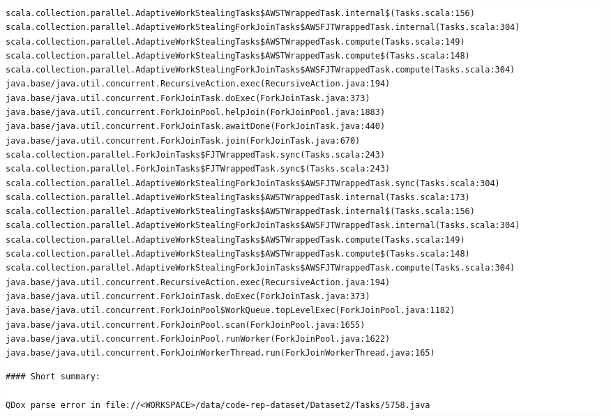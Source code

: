 	scala.collection.parallel.AdaptiveWorkStealingTasks$AWSTWrappedTask.internal$(Tasks.scala:156)
	scala.collection.parallel.AdaptiveWorkStealingForkJoinTasks$AWSFJTWrappedTask.internal(Tasks.scala:304)
	scala.collection.parallel.AdaptiveWorkStealingTasks$AWSTWrappedTask.compute(Tasks.scala:149)
	scala.collection.parallel.AdaptiveWorkStealingTasks$AWSTWrappedTask.compute$(Tasks.scala:148)
	scala.collection.parallel.AdaptiveWorkStealingForkJoinTasks$AWSFJTWrappedTask.compute(Tasks.scala:304)
	java.base/java.util.concurrent.RecursiveAction.exec(RecursiveAction.java:194)
	java.base/java.util.concurrent.ForkJoinTask.doExec(ForkJoinTask.java:373)
	java.base/java.util.concurrent.ForkJoinPool.helpJoin(ForkJoinPool.java:1883)
	java.base/java.util.concurrent.ForkJoinTask.awaitDone(ForkJoinTask.java:440)
	java.base/java.util.concurrent.ForkJoinTask.join(ForkJoinTask.java:670)
	scala.collection.parallel.ForkJoinTasks$FJTWrappedTask.sync(Tasks.scala:243)
	scala.collection.parallel.ForkJoinTasks$FJTWrappedTask.sync$(Tasks.scala:243)
	scala.collection.parallel.AdaptiveWorkStealingForkJoinTasks$AWSFJTWrappedTask.sync(Tasks.scala:304)
	scala.collection.parallel.AdaptiveWorkStealingTasks$AWSTWrappedTask.internal(Tasks.scala:173)
	scala.collection.parallel.AdaptiveWorkStealingTasks$AWSTWrappedTask.internal$(Tasks.scala:156)
	scala.collection.parallel.AdaptiveWorkStealingForkJoinTasks$AWSFJTWrappedTask.internal(Tasks.scala:304)
	scala.collection.parallel.AdaptiveWorkStealingTasks$AWSTWrappedTask.compute(Tasks.scala:149)
	scala.collection.parallel.AdaptiveWorkStealingTasks$AWSTWrappedTask.compute$(Tasks.scala:148)
	scala.collection.parallel.AdaptiveWorkStealingForkJoinTasks$AWSFJTWrappedTask.compute(Tasks.scala:304)
	java.base/java.util.concurrent.RecursiveAction.exec(RecursiveAction.java:194)
	java.base/java.util.concurrent.ForkJoinTask.doExec(ForkJoinTask.java:373)
	java.base/java.util.concurrent.ForkJoinPool$WorkQueue.topLevelExec(ForkJoinPool.java:1182)
	java.base/java.util.concurrent.ForkJoinPool.scan(ForkJoinPool.java:1655)
	java.base/java.util.concurrent.ForkJoinPool.runWorker(ForkJoinPool.java:1622)
	java.base/java.util.concurrent.ForkJoinWorkerThread.run(ForkJoinWorkerThread.java:165)
```
#### Short summary: 

QDox parse error in file://<WORKSPACE>/data/code-rep-dataset/Dataset2/Tasks/5758.java